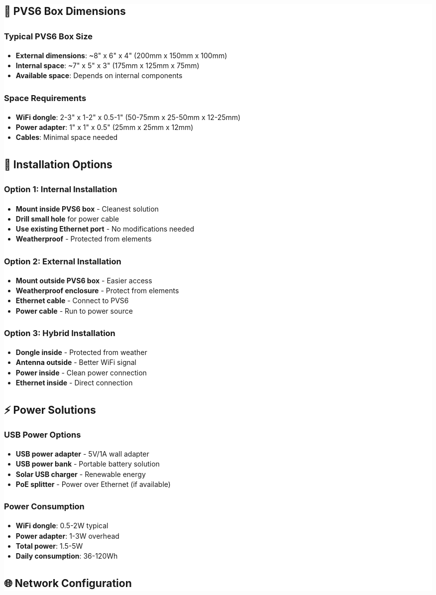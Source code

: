 ## 📏 PVS6 Box Dimensions

### **Typical PVS6 Box Size**
- **External dimensions**: ~8" x 6" x 4" (200mm x 150mm x 100mm)
- **Internal space**: ~7" x 5" x 3" (175mm x 125mm x 75mm)
- **Available space**: Depends on internal components

### **Space Requirements**
- **WiFi dongle**: 2-3" x 1-2" x 0.5-1" (50-75mm x 25-50mm x 12-25mm)
- **Power adapter**: 1" x 1" x 0.5" (25mm x 25mm x 12mm)
- **Cables**: Minimal space needed

## 🔧 Installation Options

### **Option 1: Internal Installation**
- **Mount inside PVS6 box** - Cleanest solution
- **Drill small hole** for power cable
- **Use existing Ethernet port** - No modifications needed
- **Weatherproof** - Protected from elements

### **Option 2: External Installation**
- **Mount outside PVS6 box** - Easier access
- **Weatherproof enclosure** - Protect from elements
- **Ethernet cable** - Connect to PVS6
- **Power cable** - Run to power source

### **Option 3: Hybrid Installation**
- **Dongle inside** - Protected from weather
- **Antenna outside** - Better WiFi signal
- **Power inside** - Clean power connection
- **Ethernet inside** - Direct connection

## ⚡ Power Solutions

### **USB Power Options**
- **USB power adapter** - 5V/1A wall adapter
- **USB power bank** - Portable battery solution
- **Solar USB charger** - Renewable energy
- **PoE splitter** - Power over Ethernet (if available)

### **Power Consumption**
- **WiFi dongle**: 0.5-2W typical
- **Power adapter**: 1-3W overhead
- **Total power**: 1.5-5W
- **Daily consumption**: 36-120Wh

## 🌐 Network Configuration
